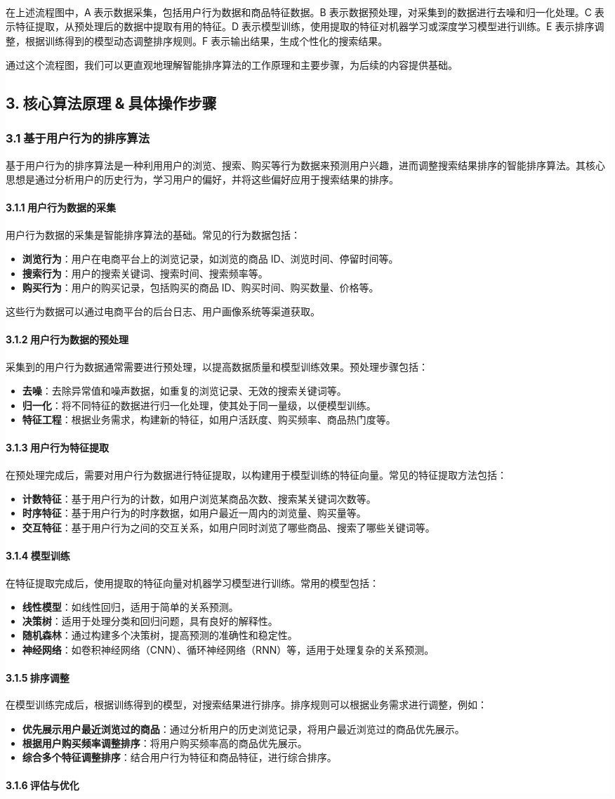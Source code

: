 在上述流程图中，A 表示数据采集，包括用户行为数据和商品特征数据。B 表示数据预处理，对采集到的数据进行去噪和归一化处理。C 表示特征提取，从预处理后的数据中提取有用的特征。D 表示模型训练，使用提取的特征对机器学习或深度学习模型进行训练。E 表示排序调整，根据训练得到的模型动态调整排序规则。F 表示输出结果，生成个性化的搜索结果。

通过这个流程图，我们可以更直观地理解智能排序算法的工作原理和主要步骤，为后续的内容提供基础。

## 3. 核心算法原理 & 具体操作步骤

### 3.1 基于用户行为的排序算法

基于用户行为的排序算法是一种利用用户的浏览、搜索、购买等行为数据来预测用户兴趣，进而调整搜索结果排序的智能排序算法。其核心思想是通过分析用户的历史行为，学习用户的偏好，并将这些偏好应用于搜索结果的排序。

#### 3.1.1 用户行为数据的采集

用户行为数据的采集是智能排序算法的基础。常见的行为数据包括：

- **浏览行为**：用户在电商平台上的浏览记录，如浏览的商品 ID、浏览时间、停留时间等。
- **搜索行为**：用户的搜索关键词、搜索时间、搜索频率等。
- **购买行为**：用户的购买记录，包括购买的商品 ID、购买时间、购买数量、价格等。

这些行为数据可以通过电商平台的后台日志、用户画像系统等渠道获取。

#### 3.1.2 用户行为数据的预处理

采集到的用户行为数据通常需要进行预处理，以提高数据质量和模型训练效果。预处理步骤包括：

- **去噪**：去除异常值和噪声数据，如重复的浏览记录、无效的搜索关键词等。
- **归一化**：将不同特征的数据进行归一化处理，使其处于同一量级，以便模型训练。
- **特征工程**：根据业务需求，构建新的特征，如用户活跃度、购买频率、商品热门度等。

#### 3.1.3 用户行为特征提取

在预处理完成后，需要对用户行为数据进行特征提取，以构建用于模型训练的特征向量。常见的特征提取方法包括：

- **计数特征**：基于用户行为的计数，如用户浏览某商品次数、搜索某关键词次数等。
- **时序特征**：基于用户行为的时序数据，如用户最近一周内的浏览量、购买量等。
- **交互特征**：基于用户行为之间的交互关系，如用户同时浏览了哪些商品、搜索了哪些关键词等。

#### 3.1.4 模型训练

在特征提取完成后，使用提取的特征向量对机器学习模型进行训练。常用的模型包括：

- **线性模型**：如线性回归，适用于简单的关系预测。
- **决策树**：适用于处理分类和回归问题，具有良好的解释性。
- **随机森林**：通过构建多个决策树，提高预测的准确性和稳定性。
- **神经网络**：如卷积神经网络（CNN）、循环神经网络（RNN）等，适用于处理复杂的关系预测。

#### 3.1.5 排序调整

在模型训练完成后，根据训练得到的模型，对搜索结果进行排序。排序规则可以根据业务需求进行调整，例如：

- **优先展示用户最近浏览过的商品**：通过分析用户的历史浏览记录，将用户最近浏览过的商品优先展示。
- **根据用户购买频率调整排序**：将用户购买频率高的商品优先展示。
- **综合多个特征调整排序**：结合用户行为特征和商品特征，进行综合排序。

#### 3.1.6 评估与优化
